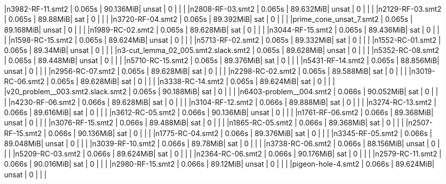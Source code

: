 |n3982-RF-11.smt2                                             |    0.065s | 90.136MiB| unsat | 0 |  |  |
|n2808-RF-03.smt2                                             |    0.065s | 89.632MiB| unsat | 0 |  |  |
|n2129-RF-03.smt2                                             |    0.065s | 89.88MiB| sat | 0 |  |  |
|n3720-RF-04.smt2                                             |    0.065s | 89.392MiB| sat | 0 |  |  |
|prime_cone_unsat_7.smt2                                      |    0.065s | 89.168MiB| unsat | 0 |  |  |
|n1989-RC-02.smt2                                             |    0.065s | 89.628MiB| sat | 0 |  |  |
|n3044-RF-15.smt2                                             |    0.065s | 89.436MiB| sat | 0 |  |  |
|n1598-RC-15.smt2                                             |    0.065s | 89.624MiB| unsat | 0 |  |  |
|n5713-RF-02.smt2                                             |    0.065s | 89.332MiB| sat | 0 |  |  |
|n1552-RC-01.smt2                                             |    0.065s | 89.34MiB| unsat | 0 |  |  |
|n3-cut_lemma_02_005.smt2.slack.smt2                          |    0.065s | 89.628MiB| unsat | 0 |  |  |
|n5352-RC-08.smt2                                             |    0.065s | 89.448MiB| unsat | 0 |  |  |
|n5710-RC-15.smt2                                             |    0.065s | 89.376MiB| sat | 0 |  |  |
|n5431-RF-14.smt2                                             |    0.065s | 88.856MiB| unsat | 0 |  |  |
|n2956-RC-07.smt2                                             |    0.065s | 89.628MiB| sat | 0 |  |  |
|n2298-RC-02.smt2                                             |    0.065s | 89.588MiB| sat | 0 |  |  |
|n3019-RC-06.smt2                                             |    0.065s | 89.628MiB| sat | 0 |  |  |
|n3338-RC-14.smt2                                             |    0.065s | 89.624MiB| sat | 0 |  |  |
|v20_problem__003.smt2.slack.smt2                             |    0.065s | 90.188MiB| sat | 0 |  |  |
|n6403-problem__004.smt2                                      |    0.066s | 90.052MiB| sat | 0 |  |  |
|n4230-RF-06.smt2                                             |    0.066s | 89.628MiB| sat | 0 |  |  |
|n3104-RF-12.smt2                                             |    0.066s | 89.888MiB| sat | 0 |  |  |
|n3274-RC-13.smt2                                             |    0.066s | 89.616MiB| sat | 0 |  |  |
|n3612-RC-05.smt2                                             |    0.066s | 90.136MiB| unsat | 0 |  |  |
|n1761-RF-06.smt2                                             |    0.066s | 89.368MiB| unsat | 0 |  |  |
|n3076-RF-15.smt2                                             |    0.066s | 89.488MiB| sat | 0 |  |  |
|n1865-RC-05.smt2                                             |    0.066s | 89.368MiB| sat | 0 |  |  |
|n2507-RF-15.smt2                                             |    0.066s | 90.136MiB| sat | 0 |  |  |
|n1775-RC-04.smt2                                             |    0.066s | 89.376MiB| sat | 0 |  |  |
|n3345-RF-05.smt2                                             |    0.066s | 89.048MiB| unsat | 0 |  |  |
|n3039-RF-10.smt2                                             |    0.066s | 89.78MiB| sat | 0 |  |  |
|n3738-RC-06.smt2                                             |    0.066s | 88.156MiB| unsat | 0 |  |  |
|n5209-RC-03.smt2                                             |    0.066s | 89.624MiB| sat | 0 |  |  |
|n2364-RC-06.smt2                                             |    0.066s | 90.176MiB| sat | 0 |  |  |
|n2579-RC-11.smt2                                             |    0.066s | 90.016MiB| sat | 0 |  |  |
|n2980-RF-15.smt2                                             |    0.066s | 89.12MiB| unsat | 0 |  |  |
|pigeon-hole-4.smt2                                           |    0.066s | 89.624MiB| unsat | 0 |  |  |